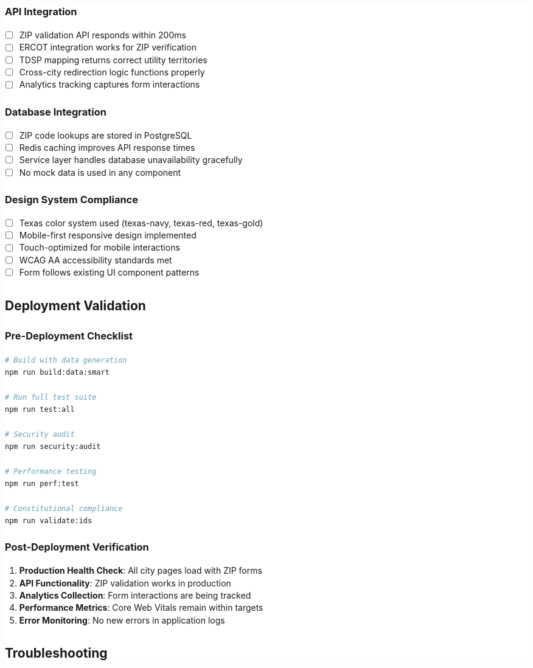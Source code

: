 ### API Integration
- [ ] ZIP validation API responds within 200ms
- [ ] ERCOT integration works for ZIP verification
- [ ] TDSP mapping returns correct utility territories
- [ ] Cross-city redirection logic functions properly
- [ ] Analytics tracking captures form interactions

### Database Integration  
- [ ] ZIP code lookups are stored in PostgreSQL
- [ ] Redis caching improves API response times
- [ ] Service layer handles database unavailability gracefully
- [ ] No mock data is used in any component

### Design System Compliance
- [ ] Texas color system used (texas-navy, texas-red, texas-gold)
- [ ] Mobile-first responsive design implemented
- [ ] Touch-optimized for mobile interactions
- [ ] WCAG AA accessibility standards met
- [ ] Form follows existing UI component patterns

## Deployment Validation

### Pre-Deployment Checklist
```bash
# Build with data generation
npm run build:data:smart

# Run full test suite
npm run test:all

# Security audit
npm run security:audit  

# Performance testing
npm run perf:test

# Constitutional compliance
npm run validate:ids
```

### Post-Deployment Verification
1. **Production Health Check**: All city pages load with ZIP forms
2. **API Functionality**: ZIP validation works in production
3. **Analytics Collection**: Form interactions are being tracked
4. **Performance Metrics**: Core Web Vitals remain within targets
5. **Error Monitoring**: No new errors in application logs

## Troubleshooting
